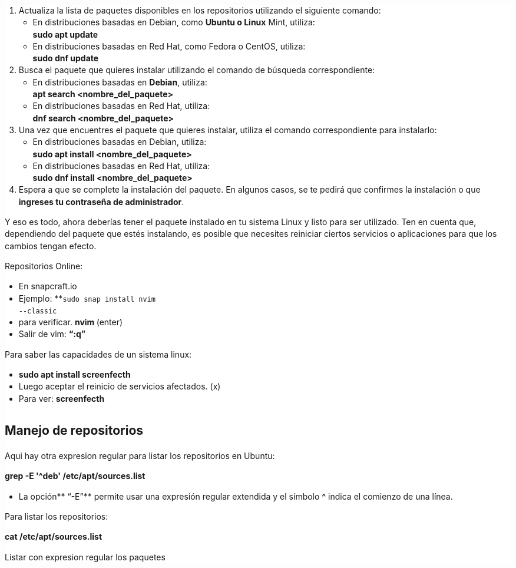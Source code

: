 

1. Actualiza la lista de paquetes disponibles en los repositorios utilizando el siguiente comando:
    * En distribuciones basadas en Debian, como **Ubuntu o Linux** Mint, utiliza: \
**sudo apt update**
    * En distribuciones basadas en Red Hat, como Fedora o CentOS, utiliza: \
**sudo dnf update**
2. Busca el paquete que quieres instalar utilizando el comando de búsqueda correspondiente:
    * En distribuciones basadas en **Debian**, utiliza: \
**apt search &lt;nombre_del_paquete>**
    * En distribuciones basadas en Red Hat, utiliza: \
**dnf search &lt;nombre_del_paquete>**
3. Una vez que encuentres el paquete que quieres instalar, utiliza el comando correspondiente para instalarlo:
    * En distribuciones basadas en Debian, utiliza: \
**sudo apt install &lt;nombre_del_paquete>**
    * En distribuciones basadas en Red Hat, utiliza: \
**sudo dnf install &lt;nombre_del_paquete>**
4. Espera a que se complete la instalación del paquete. En algunos casos, se te pedirá que confirmes la instalación o que **ingreses tu contraseña de administrador**.

Y eso es todo, ahora deberías tener el paquete instalado en tu sistema Linux y listo para ser utilizado. Ten en cuenta que, dependiendo del paquete que estés instalando, es posible que necesites reiniciar ciertos servicios o aplicaciones para que los cambios tengan efecto.

Repositorios Online:



* En snapcraft.io
* Ejemplo: **<code>sudo snap install nvim --classic</code></strong>
* para verificar. <strong>nvim </strong>(enter)
* Salir de vim: <strong>“:q”</strong>

Para saber las capacidades de un sistema linux:



* **sudo apt install screenfecth**
* Luego aceptar el reinicio de servicios afectados. (x)
* Para ver: **screenfecth**


## **Manejo de repositorios**

Aqui hay otra expresion regular para listar los repositorios en Ubuntu:

**grep -E '^deb' /etc/apt/sources.list**



* La opción** “-E”** permite usar una expresión regular extendida y el símbolo **^** indica el comienzo de una línea.

Para listar los repositorios:

**cat /etc/apt/sources.list**

Listar con expresion regular los paquetes

